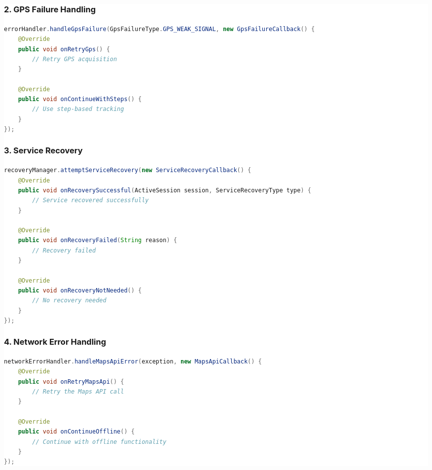 ```java
```

### 2. GPS Failure Handling
```java
errorHandler.handleGpsFailure(GpsFailureType.GPS_WEAK_SIGNAL, new GpsFailureCallback() {
    @Override
    public void onRetryGps() {
        // Retry GPS acquisition
    }
    
    @Override
    public void onContinueWithSteps() {
        // Use step-based tracking
    }
});
```

### 3. Service Recovery
```java
recoveryManager.attemptServiceRecovery(new ServiceRecoveryCallback() {
    @Override
    public void onRecoverySuccessful(ActiveSession session, ServiceRecoveryType type) {
        // Service recovered successfully
    }
    
    @Override
    public void onRecoveryFailed(String reason) {
        // Recovery failed
    }
    
    @Override
    public void onRecoveryNotNeeded() {
        // No recovery needed
    }
});
```

### 4. Network Error Handling
```java
networkErrorHandler.handleMapsApiError(exception, new MapsApiCallback() {
    @Override
    public void onRetryMapsApi() {
        // Retry the Maps API call
    }
    
    @Override
    public void onContinueOffline() {
        // Continue with offline functionality
    }
});
```

